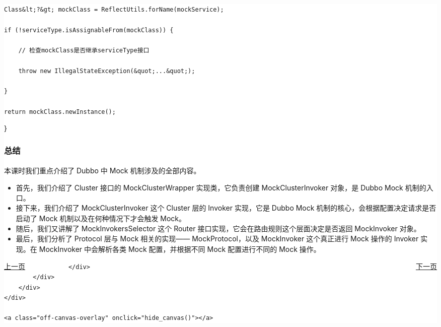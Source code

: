     Class&lt;?&gt; mockClass = ReflectUtils.forName(mockService);

    if (!serviceType.isAssignableFrom(mockClass)) {

        // 检查mockClass是否继承serviceType接口

        throw new IllegalStateException(&quot;...&quot;);

    }

    return mockClass.newInstance();

}
</code></pre>
<h3>总结</h3>
<p>本课时我们重点介绍了 Dubbo 中 Mock 机制涉及的全部内容。</p>
<ul>
<li>首先，我们介绍了 Cluster 接口的 MockClusterWrapper 实现类，它负责创建 MockClusterInvoker 对象，是 Dubbo Mock 机制的入口。</li>
<li>接下来，我们介绍了 MockClusterInvoker 这个 Cluster 层的 Invoker 实现，它是 Dubbo Mock 机制的核心，会根据配置决定请求是否启动了 Mock 机制以及在何种情况下才会触发 Mock。</li>
<li>随后，我们又讲解了 MockInvokersSelector 这个 Router 接口实现，它会在路由规则这个层面决定是否返回 MockInvoker 对象。</li>
<li>最后，我们分析了 Protocol 层与 Mock 相关的实现—— MockProtocol，以及 MockInvoker 这个真正进行 Mock 操作的 Invoker 实现。在 MockInvoker 中会解析各类 Mock 配置，并根据不同 Mock 配置进行不同的 Mock 操作。</li>
</ul>
</div>
                    </div>
                    <div>
                        <div style="float: left">
                            <a href="39&#32;&#32;加餐：多个返回值不用怕，Merger&#32;合并器来帮忙.md">上一页</a>
                        </div>
                        <div style="float: right">
                            <a href="41&#32;&#32;加餐：一键通关服务发布全流程.md">下一页</a>
                        </div>
                    </div>

                </div>
            </div>
        </div>
    </div>

    <a class="off-canvas-overlay" onclick="hide_canvas()"></a>
</div>
<script defer src="https://static.cloudflareinsights.com/beacon.min.js/v64f9daad31f64f81be21cbef6184a5e31634941392597" integrity="sha512-gV/bogrUTVP2N3IzTDKzgP0Js1gg4fbwtYB6ftgLbKQu/V8yH2+lrKCfKHelh4SO3DPzKj4/glTO+tNJGDnb0A==" data-cf-beacon='{"rayId":"6b433fc96e9570ac","version":"2021.11.0","r":1,"token":"1f5d475227ce4f0089a7cff1ab17c0f5","si":100}' crossorigin="anonymous"></script>
</body>

<script async src="https://www.googletagmanager.com/gtag/js?id=G-NPSEEVD756"></script>
<script>
    window.dataLayer = window.dataLayer || [];

    function gtag() {
        dataLayer.push(arguments);
    }
